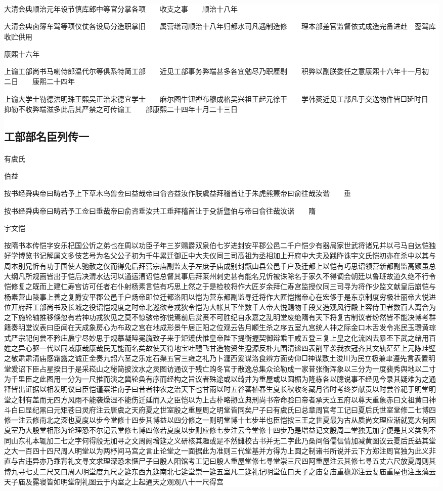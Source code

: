 大清会典顺治元年设节慎库郎中等官分掌各项　　收支之事　　顺治十八年  

大清会典卤簿车驾等项仪仗各设局分造职掌旧　　属营缮司顺治十八年归都水司凡遇制造修　　理本部差官监督依式成造完备进赴　銮驾库收贮供用  

康熙十六年  

上谕工部尚书马喇侍郎温代尔等俱系特简工部　　近见工部事务弊端甚多各宜勉尽乃职厘剔　　积弊以副朕委任之意康熙十六年十一月初　　二日　　康熙二十四年  

上谕大学士勒德洪明珠王熙吴正治宋德宜学士　　麻尔图牛钮禅布穆成格吴兴祖王起元徐干　　学韩菼近见工部凡于交送物件皆□延时日　　抑勒不收弊端滋多此后其严禁之可传谕工　　部康熙二十四年十月二十三日  

## 工部部名臣列传一  

有虞氏  

伯益  

按书经舜典帝曰畴若予上下草木鸟兽佥曰益哉帝曰俞咨益汝作朕虞益拜稽首让于朱虎熊罴帝曰俞往哉汝谐　　垂  

按书经舜典帝曰畴若予工佥曰垂哉帝曰俞咨垂汝共工垂拜稽首让于殳斨暨伯与帝曰俞往哉汝谐　　隋  

宇文恺  

按隋书本传恺字安乐杞国公忻之弟也在周以功臣子年三岁赐爵双泉伯七岁进封安平郡公邑二千户恺少有器局家世武将诸兄并以弓马自达恺独好学博览书记解属文多伎艺号为名父公子初为千牛累迁御正中大夫仪同三司高祖为丞相加上开府中大夫及践阼诛宇文氏恺初亦在杀中以其与周本别兄忻有功于国使人驰赦之仅而得免后拜营宗庙副监太子左庶子庙成别封甑山县公邑千户及迁都上以恺有巧思诏领营新都副监高颎虽总大纲凡所规画皆出于恺后决渭水达河以通运漕诏恺总督其事后拜莱州刺史甚有能名兄忻被诛除名于家久不得调会朝廷以鲁班故道久绝不行令恺修复之既而上建仁寿宫访可任者右仆射杨素言恺有巧思上然之于是检校将作大匠岁余拜仁寿宫监授仪同三司寻为将作少监文献皇后崩恺与杨素营山陵事上善之复爵安平郡公邑千户炀帝即位迁都洛阳以恺为营东都副监寻迁将作大匠恺揣帝心在宏侈于是东京制度穷极壮丽帝大悦进位开府拜工部尚书及长城之役诏恺规度之时帝北巡欲夸戎狄令恺为大帐其下坐数千人帝大悦赐物千段又造观风行殿上容侍卫者数百人离合为之下施轮轴推移倏忽有若神功戎狄见之莫不惊骇帝弥悦焉前后赏赉不可胜纪自永嘉之乱明堂废绝隋有天下将复古制议者纷然皆不能决博考群籍奏明堂议表曰臣闻在天成象房心为布政之宫在地成形景午居正阳之位观云告月顺生杀之序五室九宫统人神之际金口木舌发令兆民玉瓒黄琮式严宗祀何尝不矜庄扆宁尽妙思于规摹凝晬冕旒致子来于矩矱伏惟皇帝陛下提衡握契御辩乘干咸五登三复上皇之化流凶去暴丕下武之绪用百姓之异心驱一代以同域康哉康哉民无能而名矣故使天符地宝吐醴飞甘造物资生澄源反朴九围清谧四表削平袭我衣冠齐其文轨茫茫上元陈珪璧之敬肃肃清庙感霜露之诚正金奏九韶六茎之乐定石渠五官三雍之礼乃卜瀍西爰谋洛食辨方面势仰□神谋敷土浚川为民立极兼聿遵先言表置明堂爰诏下臣占星揆日于是采崧山之秘简披汶水之灵图访通议于残亡购冬官于散逸总集众论勒成一家昔张衡浑象以三分为一度裴秀舆地以二寸为千里臣之此图用一分为一尺推而演之冀轮奂有序而经构之旨议者殊途或以绮井为重屋或以圆楣为隆栋各以臆说事不经见今录其疑难为之通释皆出证据以相发明议曰臣恺谨案淮南子曰昔者神农之治天下也甘雨以时五谷蕃植春生夏长秋收冬藏月省时考终岁献贡以时尝谷祀于明堂明堂之制有盖而无四方风雨不能袭燥湿不能伤迁延而入之臣恺以为上古朴略刱立典刑尚书帝命验曰帝者承天立五府以尊天重象赤曰文祖黄曰神斗白曰显纪黑曰元矩苍曰灵府注云唐虞之天府夏之世室殷之重屋周之明堂皆同矣尸子曰有虞氏曰总章周官考工记曰夏后氏世室堂修二七博四修一注云修南北之深也夏度以步今堂修十四步其博益以四分修之一则明堂博十七步半也臣恺按三王之世夏最为古从质尚文理应渐就宽大何因夏室乃大殷堂相形为论理恐不尔记云堂修七博四修若夏度以步则应修七步注云今堂修十四步乃是增益记文殷周二堂独无加字便是其义类例不同山东礼本辄加二七之字何得殷无加寻之文周阙增筵之义研核其趣或是不然雠校古书并无二字此乃桑间俗儒信情加减黄图议云夏后氏益其堂之大一百四十四尺周人明堂以为两杼间马宫之言止论堂之一面据此为准则三代堂基并方得为上圆之制诸书所说并云下方郑注周官独为此义非直与古违异亦乃乖背礼文寻文求理深恐未惬尸子曰殷人阳馆考工记曰殷人重屋堂修七寻堂崇三尺四阿重屋注云其修七寻五丈六尺放夏周则其博九寻七丈二尺又曰周人明堂度九尺之筵东西九筵南北七筵堂崇一筵五室凡二筵礼记明堂位曰天子之庙复庙重檐郑注云复庙重屋也注玉藻云天子庙及露寝皆如明堂制礼图云于内室之上起通天之观观八十一尺得宫